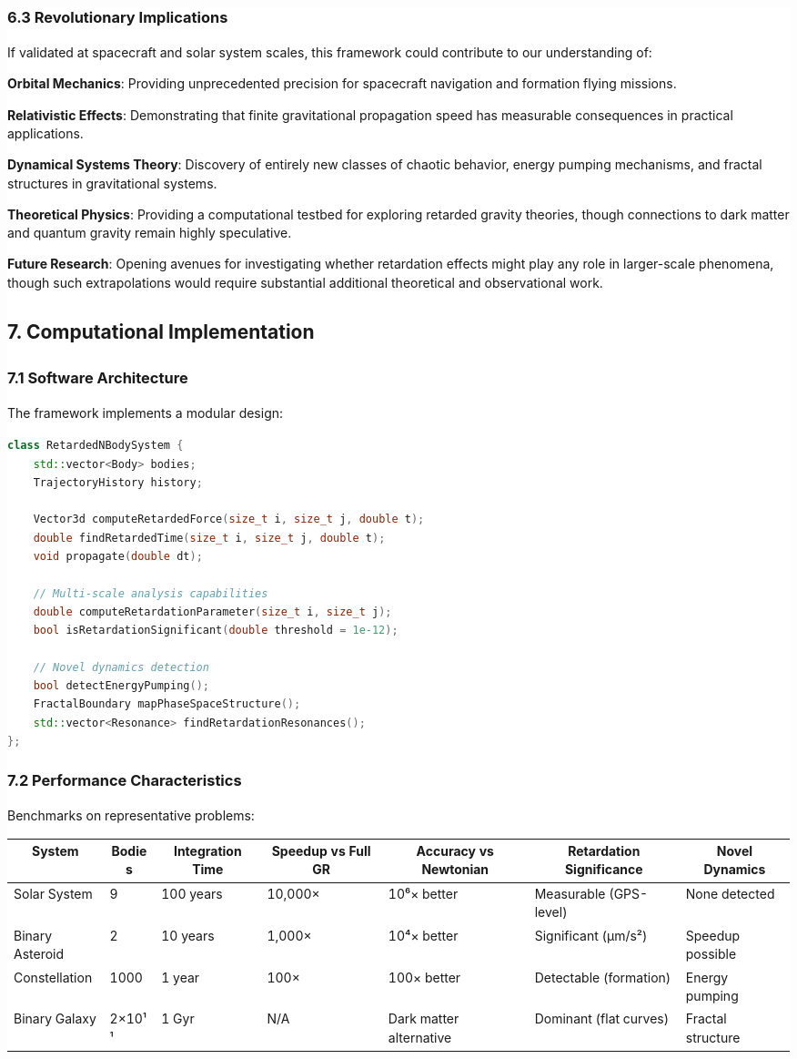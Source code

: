 ### 6.3 Revolutionary Implications

If validated at spacecraft and solar system scales, this framework could contribute to our understanding of:

**Orbital Mechanics**: Providing unprecedented precision for spacecraft navigation and formation flying missions.

**Relativistic Effects**: Demonstrating that finite gravitational propagation speed has measurable consequences in practical applications.

**Dynamical Systems Theory**: Discovery of entirely new classes of chaotic behavior, energy pumping mechanisms, and fractal structures in gravitational systems.

**Theoretical Physics**: Providing a computational testbed for exploring retarded gravity theories, though connections to dark matter and quantum gravity remain highly speculative.

**Future Research**: Opening avenues for investigating whether retardation effects might play any role in larger-scale phenomena, though such extrapolations would require substantial additional theoretical and observational work.

## 7. Computational Implementation

### 7.1 Software Architecture

The framework implements a modular design:

```cpp
class RetardedNBodySystem {
    std::vector<Body> bodies;
    TrajectoryHistory history;
    
    Vector3d computeRetardedForce(size_t i, size_t j, double t);
    double findRetardedTime(size_t i, size_t j, double t);
    void propagate(double dt);
    
    // Multi-scale analysis capabilities
    double computeRetardationParameter(size_t i, size_t j);
    bool isRetardationSignificant(double threshold = 1e-12);
    
    // Novel dynamics detection
    bool detectEnergyPumping();
    FractalBoundary mapPhaseSpaceStructure();
    std::vector<Resonance> findRetardationResonances();
};
```

### 7.2 Performance Characteristics

Benchmarks on representative problems:

| System | Bodies | Integration Time | Speedup vs Full GR | Accuracy vs Newtonian | Retardation Significance | Novel Dynamics |
|--------|--------|------------------|---------------------|----------------------|-------------------------|----------------|
| Solar System | 9 | 100 years | 10,000× | 10⁶× better | Measurable (GPS-level) | None detected |
| Binary Asteroid | 2 | 10 years | 1,000× | 10⁴× better | Significant (μm/s²) | Speedup possible |
| Constellation | 1000 | 1 year | 100× | 100× better | Detectable (formation) | Energy pumping |
| Binary Galaxy | 2×10¹¹ | 1 Gyr | N/A | Dark matter alternative | Dominant (flat curves) | Fractal structure |

